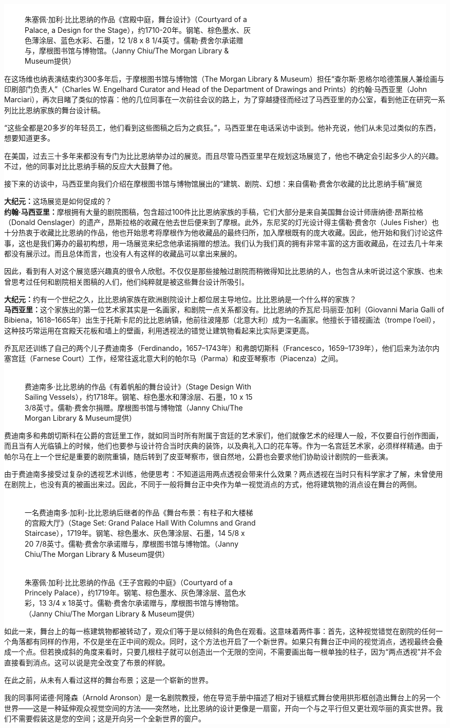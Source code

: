 <figure id="attachment_13201482" aria-describedby="caption-attachment-13201482" style="width: 450px" class="wp-caption aligncenter"><a target="_blank" href="https://i.epochtimes.com/assets/uploads/2021/09/id13201482-No_6_Bibiena_Courtyard_Palace_MLM110214_3659549c_0015-1200x1701.jpg"><img class="size-medium wp-image-13201482" src="https://i.epochtimes.com/assets/uploads/2021/09/id13201482-No_6_Bibiena_Courtyard_Palace_MLM110214_3659549c_0015-1200x1701-450x638.jpg" alt="" width="450" b="638" /></a><figcaption id="caption-attachment-13201482" class="wp-caption-text">朱塞佩·加利·比比恩纳的作品《<ahref="https://github.com/19920513/djy/blob/master/gb/tag/%E5%AE%AB%E6%AE%BF.md#1">宫殿</a>中庭，舞台设计》（Courtyard of a Palace, a Design for the Stage），约1710-20年。钢笔、棕色墨水、灰色薄涂层、蓝色水彩、石墨，12 1/8 x 8 1/4英寸。儒勒·费舍尔承诺赠与，摩根图书馆与博物馆。（Janny Chiu/The Morgan Library &amp; Museum提供）</figcaption></figure>
<p>在这场维也纳表演结束约300多年后，于摩根图书馆与博物馆（The Morgan Library &amp; Museum）担任“查尔斯·恩格尔哈德策展人兼绘画与印刷部门负责人”（Charles W. Engelhard Curator and Head of the Department of Drawings and Prints）的约翰·马西亚里（John Marciari），再次目睹了类似的惊喜：他的几位同事在一次前往会议的路上，为了穿越捷径而经过了马西亚里的办公室，看到他正在研究一系列<ahref="https://github.com/19920513/djy/blob/master/gb/tag/%E6%AF%94%E6%AF%94%E6%81%A9%E7%BA%B3%E5%AE%B6%E6%97%8F.md#1">比比恩纳家族</a>的舞台设计稿。</p>
<p>“这些全都是20多岁的年轻员工，他们看到这些图稿之后为之疯狂。”，马西亚里在电话采访中谈到。他补充说，他们从未见过类似的东西，想要知道更多。</p>
<p>在美国，过去三十多年来都没有专门为比比恩纳举办过的展览。而且尽管马西亚里早在规划这场展览了，他也不确定会引起多少人的兴趣。不过，他的同事对比比恩纳手稿的反应大大鼓舞了他。</p>
<p>接下来的访谈中，马西亚里向我们介绍在摩根图书馆与博物馆展出的“建筑、剧院、幻想：来自儒勒·费舍尔收藏的比比恩纳手稿”展览</p>
<p><strong>大纪元：</strong>这场展览是如何促成的？<br />
<strong>约翰·马西亚里：</strong>摩根拥有大量的剧院图稿，包含超过100件比比恩纳家族的手稿，它们大部分是来自美国舞台设计师唐纳德·昂斯拉格（Donald Oenslager）的遗产，昂斯拉格的收藏在他去世后便来到了摩根。此外，东尼奖的灯光设计得主儒勒·费舍尔（Jules Fisher）也十分热衷于收藏比比恩纳的作品，他也开始思考将摩根作为他收藏品的最终归所，加入摩根既有的庞大收藏。因此，他开始和我们讨论这件事，这也是我们筹办的最初构想，用一场展览来纪念他承诺捐赠的想法。我们认为我们真的拥有非常丰富的这方面收藏品，在过去几十年来都没有展示过。而且总体而言，也没有人有这样的收藏品可以拿出来展的。</p>
<p>因此，看到有人对这个展览感兴趣真的很令人欣慰。不仅仅是那些接触过剧院而稍微得知比比恩纳的人，也包含从未听说过这个家族、也未曾思考过任何和剧院相关图稿的人们，他们纯粹就是被这些舞台设计所吸引。</p>
<p><strong>大纪元：</strong>约有一个世纪之久，比比恩纳家族在欧洲剧院设计上都位居主导地位。比比恩纳是一个什么样的家族？<br />
<strong>马西亚里：</strong>这个家族出的第一位艺术家其实是一名画家，和剧院一点关系都没有。比比恩纳的乔瓦尼·玛丽亚·加利（Giovanni Maria Galli of Bibiena，1618–1665年）出生于托斯卡尼的比比恩纳镇，他前往波隆那（北意大利）成为一名画家。他擅长于错视画法（trompe l’oeil），这种技巧常运用在<ahref="https://github.com/19920513/djy/blob/master/gb/tag/%E5%AE%AB%E6%AE%BF.md#1">宫殿</a>天花板和墙上的壁画，利用透视法的错觉让建筑物看起来比实际更深更高。</p>
<p>乔瓦尼还训练了自己的两个儿子费迪南多（Ferdinando，1657–1743年）和弗朗切斯科（Francesco，1659–1739年），他们后来为法尔内塞宫廷（Farnese Court）工作，经常往返北意大利的帕尔马（Parma）和皮亚琴察市（Piacenza）之间。</p>
<figure id="attachment_13201487" aria-describedby="caption-attachment-13201487" style="width: 450px" class="wp-caption aligncenter"><a target="_blank" href="https://i.epochtimes.com/assets/uploads/2021/09/id13201487-No_19_Bibiena_-Stage_Scenery_MLM110235_3659549c_0041-1200x797.jpg"><img class="size-medium wp-image-13201487" src="https://i.epochtimes.com/assets/uploads/2021/09/id13201487-No_19_Bibiena_-Stage_Scenery_MLM110235_3659549c_0041-1200x797-450x299.jpg" alt="" width="450" b="299" /></a><figcaption id="caption-attachment-13201487" class="wp-caption-text">费迪南多·比比恩纳的作品《有着帆船的舞台设计》（Stage Design With Sailing Vessels），约1718年。钢笔、棕色墨水和薄涂层、石墨，10 x 15 3/8英寸。儒勒·费舍尔捐赠。摩根图书馆与博物馆（Janny Chiu/The Morgan Library &amp; Museum提供）</figcaption></figure>
<p>费迪南多和弗朗切斯科在公爵的宫廷里工作，就如同当时所有附属于宫廷的艺术家们，他们就像艺术的经理人一般，不仅要自行创作图画，而且当有人光临镇上的时候，他们也要参与设计符合当时庆典的装饰，以及典礼入口的花车等。作为一名宫廷艺术家，必须样样精通。由于帕尔马在上一个世纪是重要的剧院重镇，随后转到了皮亚琴察市，很自然地，公爵也会要求他们协助设计剧院的一些表演。</p>
<p>由于费迪南多接受过复杂的透视艺术训练，他便思考：不知道运用两点透视会带来什么效果？两点透视在当时只有科学家才了解，未曾使用在剧院上，也没有真的被画出来过。因此，不同于一般将舞台正中央作为单一视觉消点的方式，他将建筑物的消点设在舞台的两侧。</p>
<figure id="attachment_13201490" aria-describedby="caption-attachment-13201490" style="width: 450px" class="wp-caption aligncenter"><a target="_blank" href="https://i.epochtimes.com/assets/uploads/2021/09/id13201490-No_24_Follower_of_Bibiena_Stage_Design_MLM110242_3659549c_0051-1200x853.jpg"><img class="size-medium wp-image-13201490" src="https://i.epochtimes.com/assets/uploads/2021/09/id13201490-No_24_Follower_of_Bibiena_Stage_Design_MLM110242_3659549c_0051-1200x853-450x320.jpg" alt="" width="450" b="320" /></a><figcaption id="caption-attachment-13201490" class="wp-caption-text">一名费迪南多·加利-比比恩纳后继者的作品《舞台布景：有柱子和大楼梯的宫殿大厅》（Stage Set: Grand Palace Hall With Columns and Grand Staircase），1719年。钢笔、棕色墨水、灰色薄涂层、石墨，14 5/8 x 20 7/8英寸。儒勒·费舍尔承诺赠与，摩根图书馆与博物馆。（Janny Chiu/The Morgan Library &amp; Museum提供）</figcaption></figure>
<figure id="attachment_13201491" aria-describedby="caption-attachment-13201491" style="width: 450px" class="wp-caption aligncenter"><a target="_blank" href="https://i.epochtimes.com/assets/uploads/2021/09/id13201491-No_26_Bibiena_Courtyard_Princely_Palace_MLM110246_3659549c_0055-1200x923.jpg"><img class="size-medium wp-image-13201491" src="https://i.epochtimes.com/assets/uploads/2021/09/id13201491-No_26_Bibiena_Courtyard_Princely_Palace_MLM110246_3659549c_0055-1200x923-450x346.jpg" alt="" width="450" b="346" /></a><figcaption id="caption-attachment-13201491" class="wp-caption-text">朱塞佩·加利·比比恩纳的作品《王子宫殿的中庭》（Courtyard of a Princely Palace），约1719年。钢笔、棕色墨水、灰色薄涂层、蓝色水彩，13 3/4 x 18英寸。儒勒·费舍尔承诺赠与，摩根图书馆与博物馆。（Janny Chiu/The Morgan Library &amp; Museum提供）</figcaption></figure>
<p>如此一来，舞台上的每一栋建筑物都被转动了，观众们等于是以倾斜的角色在观看。这意味着两件事：首先，这种视觉错觉在剧院的任何一个角落都有同样的作用，不仅是坐在正中间的观众。同时，这个方法也开启了一个新世界。如果只有舞台正中间的视觉消点，透视最终会叠成一个点。但若换成斜的角度来看时，只要几根柱子就可以创造出一个无限的空间，不需要画出每一根单独的柱子，因为“两点透视”并不会直接看到消点。这可以说是完全改变了布景的样貌。</p>
<p>在此之前，从未有人看过这样的舞台布景；这是一个崭新的世界。</p>
<p>我的同事阿诺德·阿隆森（Arnold Aronson）是一名剧院教授，他在导览手册中描述了相对于镜框式舞台使用拱形框创造出舞台上的另一个世界——这是一种延伸观众视觉空间的方法——突然地，比比恩纳的设计更像是一扇窗，开向一个与之平行但又更壮观华丽的真实世界。我们不需要假装这是您的空间；这是开向另一个全新世界的窗户。</p>